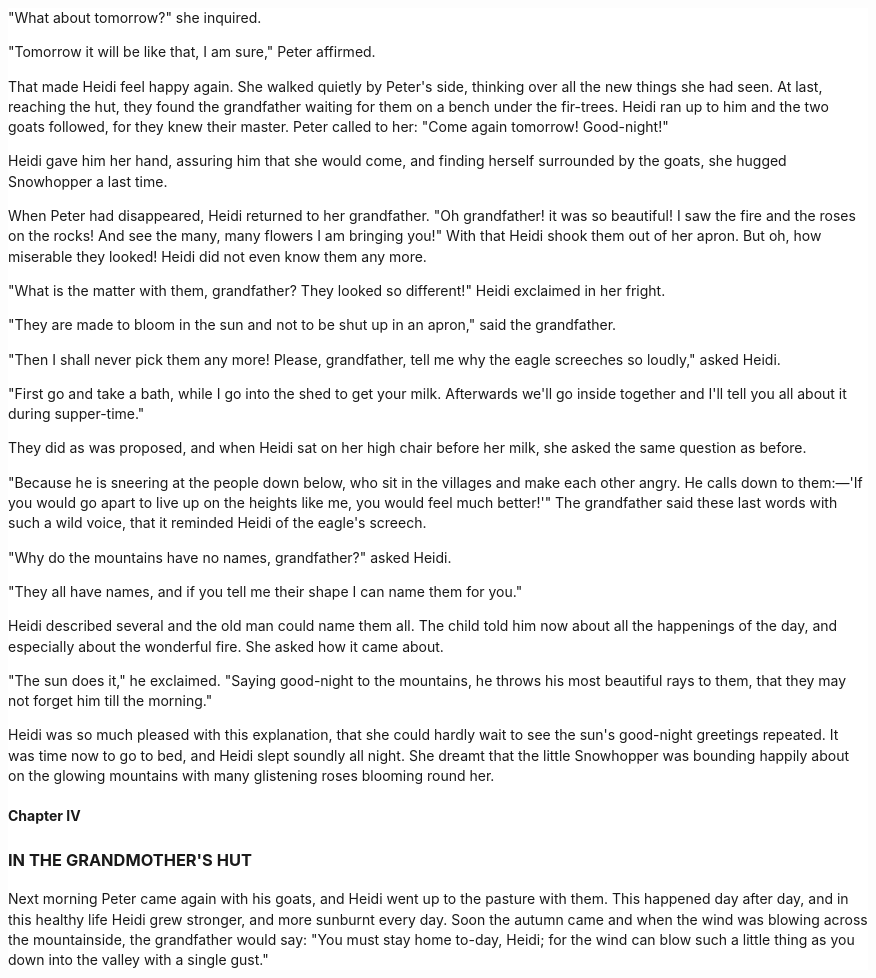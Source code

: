 "What about tomorrow?" she inquired.

"Tomorrow it will be like that, I am sure," Peter affirmed.

That made Heidi feel happy again. She walked quietly by Peter's side, thinking over all the new things she had seen. At last, reaching the hut, they found the grandfather waiting for them on a bench under the fir-trees. Heidi ran up to him and the two goats followed, for they knew their master. Peter called to her: "Come again tomorrow! Good-night!"

Heidi gave him her hand, assuring him that she would come, and finding herself surrounded by the goats, she hugged Snowhopper a last time.

When Peter had disappeared, Heidi returned to her grandfather. "Oh grandfather! it was so beautiful! I saw the fire and the roses on the rocks! And see the many, many flowers I am bringing you!"  With that Heidi shook them out of her apron. But oh, how miserable they looked! Heidi did not even know them any more.

"What is the matter with them, grandfather? They looked so different!" Heidi exclaimed in her fright.

"They are made to bloom in the sun and not to be shut up in an apron," said the grandfather.

"Then I shall never pick them any more! Please, grandfather, tell me why the eagle screeches so loudly," asked Heidi.

"First go and take a bath, while I go into the shed to get your milk. Afterwards we'll go inside together and I'll tell you all about it during supper-time."

They did as was proposed, and when Heidi sat on her high chair before her milk, she asked the same question as before.

"Because he is sneering at the people down below, who sit in the villages and make each other angry. He calls down to them:—'If you would go apart to live up on the heights like me, you would feel much  better!'" The grandfather said these last words with such a wild voice, that it reminded Heidi of the eagle's screech.

"Why do the mountains have no names, grandfather?" asked Heidi.

"They all have names, and if you tell me their shape I can name them for you."

Heidi described several and the old man could name them all. The child told him now about all the happenings of the day, and especially about the wonderful fire. She asked how it came about.

"The sun does it," he exclaimed. "Saying good-night to the mountains, he throws his most beautiful rays to them, that they may not forget him till the morning."

Heidi was so much pleased with this explanation, that she could hardly wait to see the sun's good-night greetings repeated. It was time now to go to bed, and Heidi slept soundly all night. She dreamt that the little Snowhopper was bounding happily about on the glowing mountains with many glistening roses blooming round her.

#### Chapter IV

### IN THE GRANDMOTHER'S HUT

Next morning Peter came again with his goats, and Heidi went up to the pasture with them. This happened day after day, and in this healthy life Heidi grew stronger, and more sunburnt every day. Soon the autumn came and when the wind was blowing across the mountainside, the grandfather would say: "You must stay home to-day, Heidi; for the wind can blow such a little thing as you down into the valley with a single gust."
